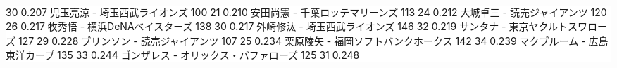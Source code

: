 <td style="text-align: right;">30</td>
<td style="text-align: right;">0.207</td>
</tr>
<tr class="even">
<td style="text-align: left;">児玉亮涼 - 埼玉西武ライオンズ</td>
<td style="text-align: right;">100</td>
<td style="text-align: right;">21</td>
<td style="text-align: right;">0.210</td>
</tr>
<tr class="odd">
<td style="text-align: left;">安田尚憲 - 千葉ロッテマリーンズ</td>
<td style="text-align: right;">113</td>
<td style="text-align: right;">24</td>
<td style="text-align: right;">0.212</td>
</tr>
<tr class="even">
<td style="text-align: left;">大城卓三 - 読売ジャイアンツ</td>
<td style="text-align: right;">120</td>
<td style="text-align: right;">26</td>
<td style="text-align: right;">0.217</td>
</tr>
<tr class="odd">
<td style="text-align: left;">牧秀悟 - 横浜DeNAベイスターズ</td>
<td style="text-align: right;">138</td>
<td style="text-align: right;">30</td>
<td style="text-align: right;">0.217</td>
</tr>
<tr class="even">
<td style="text-align: left;">外崎修汰 - 埼玉西武ライオンズ</td>
<td style="text-align: right;">146</td>
<td style="text-align: right;">32</td>
<td style="text-align: right;">0.219</td>
</tr>
<tr class="odd">
<td style="text-align: left;">サンタナ - 東京ヤクルトスワローズ</td>
<td style="text-align: right;">127</td>
<td style="text-align: right;">29</td>
<td style="text-align: right;">0.228</td>
</tr>
<tr class="even">
<td style="text-align: left;">ブリンソン - 読売ジャイアンツ</td>
<td style="text-align: right;">107</td>
<td style="text-align: right;">25</td>
<td style="text-align: right;">0.234</td>
</tr>
<tr class="odd">
<td style="text-align: left;">栗原陵矢 - 福岡ソフトバンクホークス</td>
<td style="text-align: right;">142</td>
<td style="text-align: right;">34</td>
<td style="text-align: right;">0.239</td>
</tr>
<tr class="even">
<td style="text-align: left;">マクブルーム - 広島東洋カープ</td>
<td style="text-align: right;">135</td>
<td style="text-align: right;">33</td>
<td style="text-align: right;">0.244</td>
</tr>
<tr class="odd">
<td style="text-align: left;">ゴンザレス - オリックス・バファローズ</td>
<td style="text-align: right;">125</td>
<td style="text-align: right;">31</td>
<td style="text-align: right;">0.248</td>
</tr>
<tr class="even">